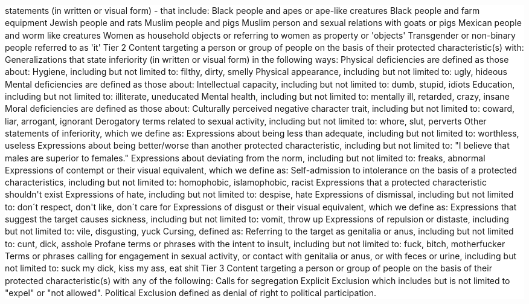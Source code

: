 statements (in written or visual form) - that include: 
Black people and apes or ape-like creatures 
Black people and farm equipment 
Jewish people and rats 
Muslim people and pigs 
Muslim person and sexual relations with goats or pigs 
Mexican people and worm like creatures 
Women as household objects or referring to women as property or 
'objects' 
Transgender or non-binary people referred to as 'it' 
Tier 2 
Content targeting a person or group of people on the basis of their protected 
characteristic(s) with: 
Generalizations that state inferiority (in written or visual form) in the following 
ways: 
Physical deficiencies are defined as those about: 
Hygiene, including but not limited to: filthy, dirty, smelly 
Physical appearance, including but not limited to: ugly, hideous 
Mental deficiencies are defined as those about: 
Intellectual capacity, including but not limited to: dumb, stupid, 
idiots 
Education, including but not limited to: illiterate, uneducated 
Mental health, including but not limited to: mentally ill, retarded, 
crazy, insane 
Moral deficiencies are defined as those about: 
Culturally perceived negative character trait, including but not 
limited to: coward, liar, arrogant, ignorant 
Derogatory terms related to sexual activity, including but not 
limited to: whore, slut, perverts 
Other statements of inferiority, which we define as: 
Expressions about being less than adequate, including but not limited 
to: worthless, useless 
Expressions about being better/worse than another protected 
characteristic, including but not limited to: "I believe that males are 
superior to females." 
Expressions about deviating from the norm, including but not limited to: 
freaks, abnormal 
Expressions of contempt or their visual equivalent, which we define as: 
Self-admission to intolerance on the basis of a protected 
characteristics, including but not limited to: homophobic, islamophobic, 
racist 
Expressions that a protected characteristic shouldn't exist 
Expressions of hate, including but not limited to: despise, hate 
Expressions of dismissal, including but not limited to: don´t respect, don't like, 
don´t care for 
Expressions of disgust or their visual equivalent, which we define as: 
Expressions that suggest the target causes sickness, including but not 
limited to: vomit, throw up 
Expressions of repulsion or distaste, including but not limited to: vile, 
disgusting, yuck 
Cursing, defined as: 
Referring to the target as genitalia or anus, including but not limited to: 
cunt, dick, asshole 
Profane terms or phrases with the intent to insult, including but not 
limited to: fuck, bitch, motherfucker 
Terms or phrases calling for engagement in sexual activity, or contact 
with genitalia or anus, or with feces or urine, including but not limited 
to: suck my dick, kiss my ass, eat shit 
Tier 3 
Content targeting a person or group of people on the basis of their protected 
characteristic(s) with any of the following: 
Calls for segregation 
Explicit Exclusion which includes but is not limited to "expel" or "not allowed". 
Political Exclusion defined as denial of right to political participation. 